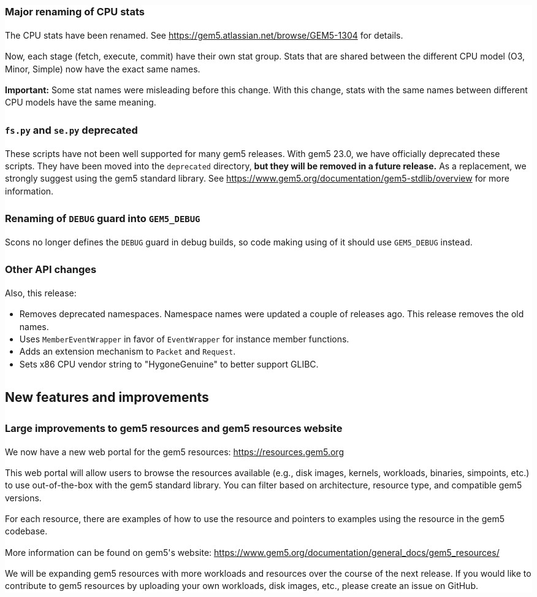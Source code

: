 ### Major renaming of CPU stats

The CPU stats have been renamed.
See <https://gem5.atlassian.net/browse/GEM5-1304> for details.

Now, each stage (fetch, execute, commit) have their own stat group.
Stats that are shared between the different CPU model (O3, Minor, Simple) now have the exact same names.

**Important:** Some stat names were misleading before this change.
With this change, stats with the same names between different CPU models have the same meaning.

### `fs.py` and `se.py` deprecated

These scripts have not been well supported for many gem5 releases.
With gem5 23.0, we have officially deprecated these scripts.
They have been moved into the `deprecated` directory, **but they will be removed in a future release.**
As a replacement, we strongly suggest using the gem5 standard library.
See <https://www.gem5.org/documentation/gem5-stdlib/overview> for more information.

### Renaming of `DEBUG` guard into `GEM5_DEBUG`

Scons no longer defines the `DEBUG` guard in debug builds, so code making using of it should use `GEM5_DEBUG` instead.

### Other API changes

Also, this release:

- Removes deprecated namespaces. Namespace names were updated a couple of releases ago. This release removes the old names.
- Uses `MemberEventWrapper` in favor of `EventWrapper` for instance member functions.
- Adds an extension mechanism to `Packet` and `Request`.
- Sets x86 CPU vendor string to "HygoneGenuine" to better support GLIBC.

## New features and improvements

### Large improvements to gem5 resources and gem5 resources website

We now have a new web portal for the gem5 resources: <https://resources.gem5.org>

This web portal will allow users to browse the resources available (e.g., disk images, kernels, workloads, binaries, simpoints, etc.) to use out-of-the-box with the gem5 standard library.
You can filter based on architecture, resource type, and compatible gem5 versions.

For each resource, there are examples of how to use the resource and pointers to examples using the resource in the gem5 codebase.

More information can be found on gem5's website: <https://www.gem5.org/documentation/general_docs/gem5_resources/>

We will be expanding gem5 resources with more workloads and resources over the course of the next release.
If you would like to contribute to gem5 resources by uploading your own workloads, disk images, etc., please create an issue on GitHub.
